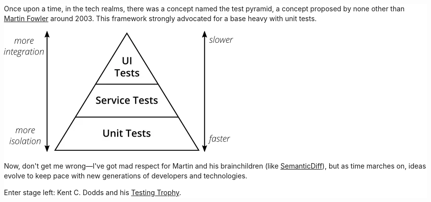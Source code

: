 Once upon a time, in the tech realms, there was a concept named the test pyramid, a concept proposed by none other than [Martin Fowler](https://martinfowler.com/articles/practical-test-pyramid.html) around 2003. This framework strongly advocated for a base heavy with unit tests.

![Martin Fowler's Pyramid](./martin-fowler-pyramid.webp)

Now, don't get me wrong—I've got mad respect for Martin and his brainchildren (like [SemanticDiff](https://martinfowler.com/bliki/SemanticDiff.html)), but as time marches on, ideas evolve to keep pace with new generations of developers and technologies.

Enter stage left: Kent C. Dodds and his [Testing Trophy](https://kentcdodds.com/blog/the-testing-trophy-and-testing-classifications).

